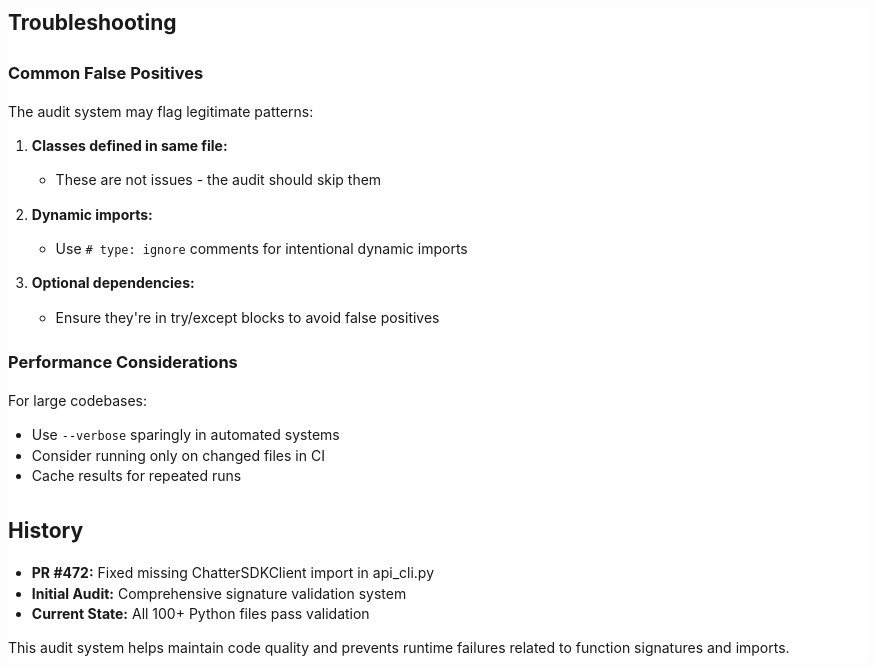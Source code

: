 ## Troubleshooting

### Common False Positives

The audit system may flag legitimate patterns:

1. **Classes defined in same file:**
   - These are not issues - the audit should skip them
   
2. **Dynamic imports:**
   - Use `# type: ignore` comments for intentional dynamic imports
   
3. **Optional dependencies:**
   - Ensure they're in try/except blocks to avoid false positives

### Performance Considerations

For large codebases:
- Use `--verbose` sparingly in automated systems
- Consider running only on changed files in CI
- Cache results for repeated runs

## History

- **PR #472:** Fixed missing ChatterSDKClient import in api_cli.py
- **Initial Audit:** Comprehensive signature validation system
- **Current State:** All 100+ Python files pass validation

This audit system helps maintain code quality and prevents runtime failures related to function signatures and imports.